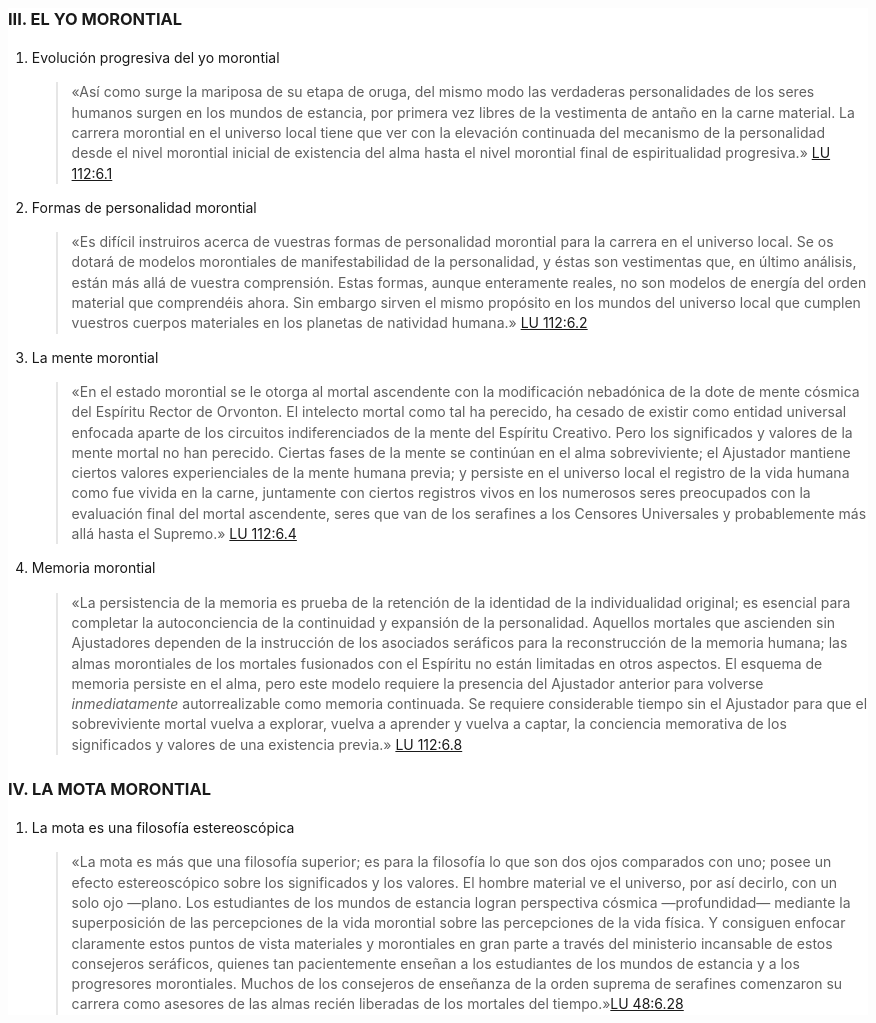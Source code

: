 ### III. EL YO MORONTIAL

1. Evolución progresiva del yo morontial
	> «Así como surge la mariposa de su etapa de oruga, del mismo modo las verdaderas personalidades de los seres humanos surgen en los mundos de estancia, por primera vez libres de la vestimenta de antaño en la carne material. La carrera morontial en el universo local tiene que ver con la elevación continuada del mecanismo de la personalidad desde el nivel morontial inicial de existencia del alma hasta el nivel morontial final de espiritualidad progresiva.» <a id="s55_460"></a>[LU 112:6.1](/es/The_Urantia_Book/112#p6_1)
2. Formas de personalidad morontial
	> «Es difícil instruiros acerca de vuestras formas de personalidad morontial para la carrera en el universo local. Se os dotará de modelos morontiales de manifestabilidad de la personalidad, y éstas son vestimentas que, en último análisis, están más allá de vuestra comprensión. Estas formas, aunque enteramente reales, no son modelos de energía del orden material que comprendéis ahora. Sin embargo sirven el mismo propósito en los mundos del universo local que cumplen vuestros cuerpos materiales en los planetas de natividad humana.» <a id="s57_538"></a>[LU 112:6.2](/es/The_Urantia_Book/112#p6_2)
3. La mente morontial
	> «En el estado morontial se le otorga al mortal ascendente con la modificación nebadónica de la dote de mente cósmica del Espíritu Rector de Orvonton. El intelecto mortal como tal ha perecido, ha cesado de existir como entidad universal enfocada aparte de los circuitos indiferenciados de la mente del Espíritu Creativo. Pero los significados y valores de la mente mortal no han perecido. Ciertas fases de la mente se continúan en el alma sobreviviente; el Ajustador mantiene ciertos valores experienciales de la mente humana previa; y persiste en el universo local el registro de la vida humana como fue vivida en la carne, juntamente con ciertos registros vivos en los numerosos seres preocupados con la evaluación final del mortal ascendente, seres que van de los serafines a los Censores Universales y probablemente más allá hasta el Supremo.» <a id="s59_850"></a>[LU 112:6.4](/es/The_Urantia_Book/112#p6_4)
4. Memoria morontial
	> «La persistencia de la memoria es prueba de la retención de la identidad de la individualidad original; es esencial para completar la autoconciencia de la continuidad y expansión de la personalidad. Aquellos mortales que ascienden sin Ajustadores dependen de la instrucción de los asociados seráficos para la reconstrucción de la memoria humana; las almas morontiales de los mortales fusionados con el Espíritu no están limitadas en otros aspectos. El esquema de memoria persiste en el alma, pero este modelo requiere la presencia del Ajustador anterior para volverse _inmediatamente_ autorrealizable como memoria continuada. Se requiere considerable tiempo sin el Ajustador para que el sobreviviente mortal vuelva a explorar, vuelva a aprender y vuelva a captar, la conciencia memorativa de los significados y valores de una existencia previa.» <a id="s61_849"></a>[LU 112:6.8](/es/The_Urantia_Book/112#p6_8)

### IV. LA MOTA MORONTIAL

1. La mota es una filosofía estereoscópica
	> «La mota es más que una filosofía superior; es para la filosofía lo que son dos ojos comparados con uno; posee un efecto estereoscópico sobre los significados y los valores. El hombre material ve el universo, por así decirlo, con un solo ojo —plano. Los estudiantes de los mundos de estancia logran perspectiva cósmica —profundidad— mediante la superposición de las percepciones de la vida morontial sobre las percepciones de la vida física. Y consiguen enfocar claramente estos puntos de vista materiales y morontiales en gran parte a través del ministerio incansable de estos consejeros seráficos, quienes tan pacientemente enseñan a los estudiantes de los mundos de estancia y a los progresores morontiales. Muchos de los consejeros de enseñanza de la orden suprema de serafines comenzaron su carrera como asesores de las almas recién liberadas de los mortales del tiempo.»<a id="s66_879"></a>[LU 48:6.28](/es/The_Urantia_Book/48#p6_28)
